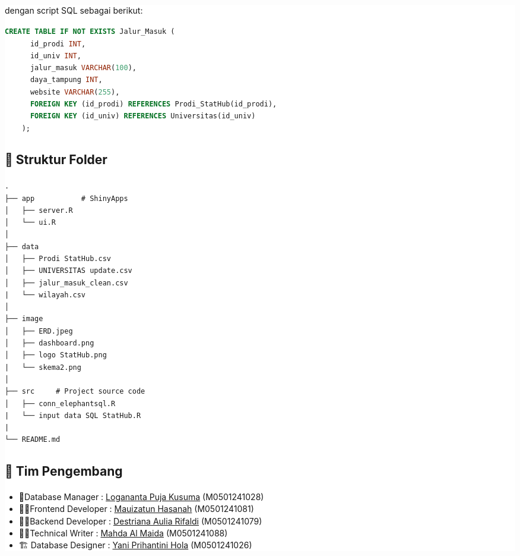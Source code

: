 dengan script SQL sebagai berikut:

``` sql
CREATE TABLE IF NOT EXISTS Jalur_Masuk (
      id_prodi INT,
      id_univ INT,
      jalur_masuk VARCHAR(100),
      daya_tampung INT,
      website VARCHAR(255),
      FOREIGN KEY (id_prodi) REFERENCES Prodi_StatHub(id_prodi),
      FOREIGN KEY (id_univ) REFERENCES Universitas(id_univ)
    );
```

## :open_file_folder: Struktur Folder 

```         
.
├── app           # ShinyApps
│   ├── server.R
│   └── ui.R
│
├── data 
│   ├── Prodi StatHub.csv
│   ├── UNIVERSITAS update.csv
│   ├── jalur_masuk_clean.csv
|   └── wilayah.csv
│
├── image
│   ├── ERD.jpeg
│   ├── dashboard.png
│   ├── logo StatHub.png
|   └── skema2.png
│   
├── src     # Project source code
│   ├── conn_elephantsql.R
|   └── input data SQL StatHub.R
| 
└── README.md
```

## :ninja: Tim Pengembang 

-   💃Database Manager : [Logananta Puja
    Kusuma](https://github.com/logankusuma) (M0501241028)
-   👩‍🍳Frontend Developer : [Mauizatun
    Hasanah](https://github.com/Mauizatunhasanah) (M0501241081)
-   👩‍🍳Backend Developer : [Destriana Aulia
    Rifaldi](https://github.com/destrianaaulia) (M0501241079)
-   🏄‍♀️Technical Writer : [Mahda Al Maida](https://github.com/mahdaalma)
    (M0501241088)
-   🏗 Database Designer : [Yani Prihantini
    Hola](https://github.com/yanihiola) (M0501241026)
